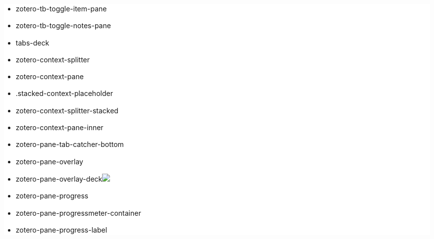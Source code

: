 - zotero-tb-toggle-item-pane
- zotero-tb-toggle-notes-pane

- tabs-deck
- zotero-context-splitter
- zotero-context-pane

- .stacked-context-placeholder
- zotero-context-splitter-stacked
- zotero-context-pane-inner

- zotero-pane-tab-catcher-bottom
- zotero-pane-overlay

- zotero-pane-overlay-deck![](https://cdn.nlark.com/yuque/0/2022/png/1818941/1662122896575-58b94b66-be3b-43a0-b3cf-6a536f31b017.png)

- zotero-pane-progress

- zotero-pane-progressmeter-container

- zotero-pane-progress-label